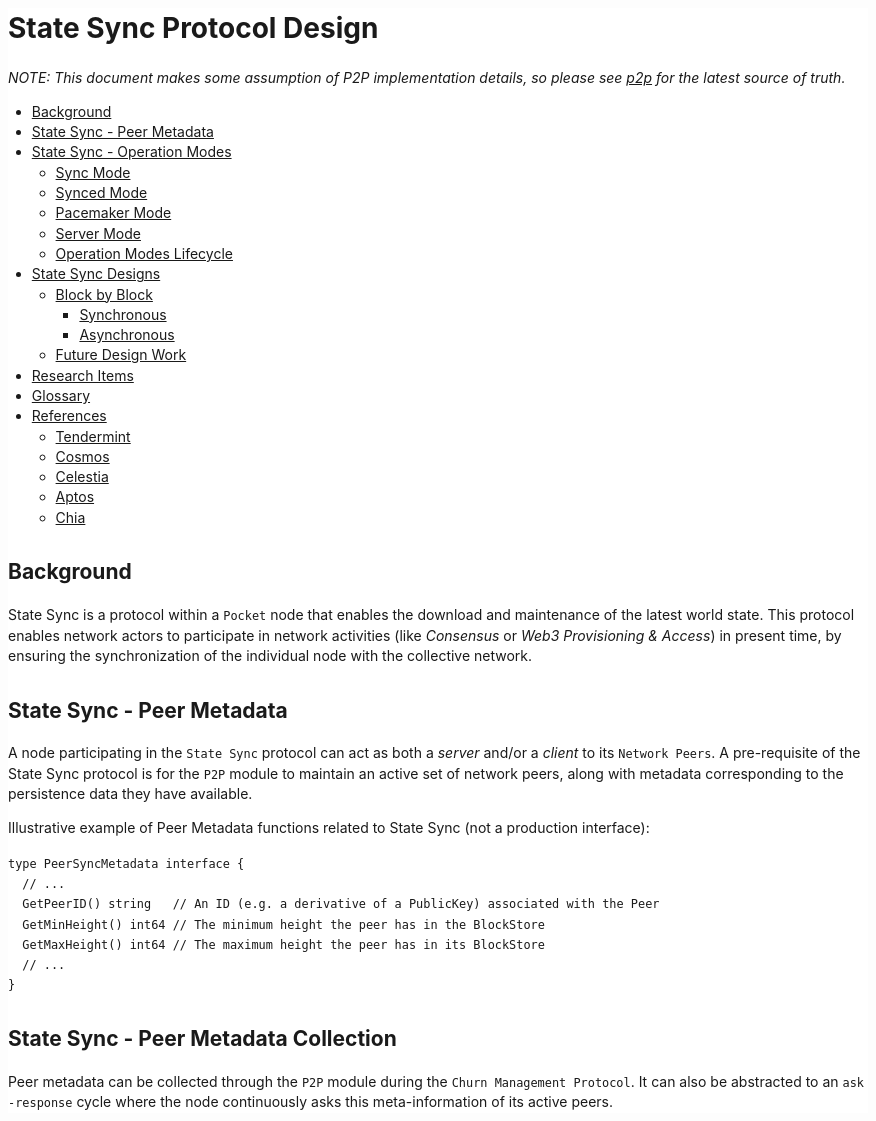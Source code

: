 # State Sync Protocol Design 

_NOTE: This document makes some assumption of P2P implementation details, so please see [p2p](../../p2p/README.md) for the latest source of truth._

- [Background](#background)
- [State Sync - Peer Metadata](#state-sync---peer-metadata)
- [State Sync - Operation Modes](#state-sync---operation-modes)
  - [Sync Mode](#sync-mode)
  - [Synced Mode](#synced-mode)
  - [Pacemaker Mode](#pacemaker-mode)
  - [Server Mode](#server-mode)
  - [Operation Modes Lifecycle](#operation-modes-lifecycle)
- [State Sync Designs](#state-sync-designs)
  - [Block by Block](#block-by-block)
    - [Synchronous](#synchronous)
    - [Asynchronous](#asynchronous)
  - [Future Design Work](#future-design-work)
- [Research Items](#research-items)
- [Glossary](#glossary)
- [References](#references)
  - [Tendermint](#tendermint)
  - [Cosmos](#cosmos)
  - [Celestia](#celestia)
  - [Aptos](#aptos)
  - [Chia](#chia)

## Background

State Sync is a protocol within a `Pocket` node that enables the download and maintenance of the latest world state. This protocol enables network actors to participate in network activities (like _Consensus_ or _Web3 Provisioning & Access_) in present time, by ensuring the synchronization of the individual node with the collective network.

## State Sync - Peer Metadata

A node participating in the `State Sync` protocol can act as both a _server_ and/or a _client_ to its `Network Peers`. A pre-requisite of the State Sync protocol is for the `P2P` module to maintain an active set of network peers, along with metadata corresponding to the persistence data they have available.

Illustrative example of Peer Metadata functions related to State Sync (not a production interface):

```golang
type PeerSyncMetadata interface {
  // ...
  GetPeerID() string   // An ID (e.g. a derivative of a PublicKey) associated with the Peer
  GetMinHeight() int64 // The minimum height the peer has in the BlockStore
  GetMaxHeight() int64 // The maximum height the peer has in its BlockStore
  // ...
}
```
## State Sync - Peer Metadata Collection 
Peer metadata can be collected through the `P2P` module during the `Churn Management Protocol`. It can also be abstracted to an `ask-response` cycle where the node continuously asks this meta-information of its active peers. 
